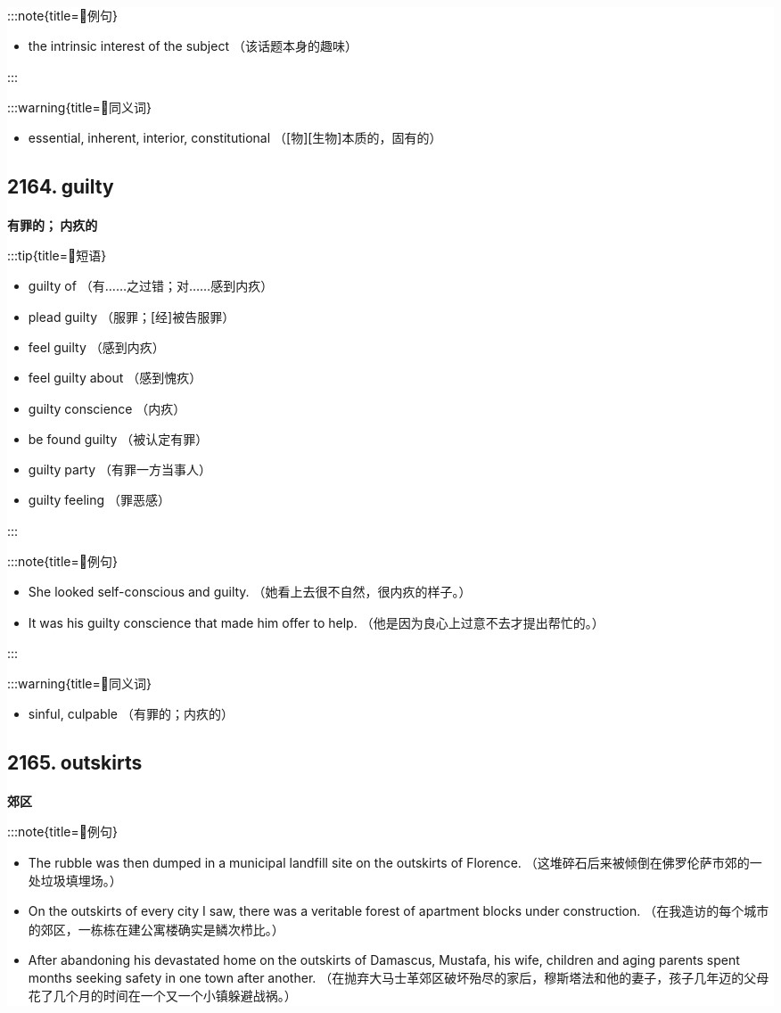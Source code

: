 :::note{title=🎤例句}

- the intrinsic interest of the subject （该话题本身的趣味）

:::

:::warning{title=🤔同义词}

- essential, inherent, interior, constitutional （[物][生物]本质的，固有的）


## 2164. guilty

**有罪的； 内疚的**

:::tip{title=🤩短语}

- guilty of （有……之过错；对……感到内疚）

- plead guilty （服罪；[经]被告服罪）

- feel guilty （感到内疚）

- feel guilty about （感到愧疚）

- guilty conscience （内疚）

- be found guilty （被认定有罪）

- guilty party （有罪一方当事人）

- guilty feeling （罪恶感）

:::

:::note{title=🎤例句}

- She looked self-conscious and guilty. （她看上去很不自然，很内疚的样子。）

- It was his guilty conscience that made him offer to help. （他是因为良心上过意不去才提出帮忙的。）

:::

:::warning{title=🤔同义词}

- sinful, culpable （有罪的；内疚的）


## 2165. outskirts

**郊区**

:::note{title=🎤例句}

- The rubble was then dumped in a municipal landfill site on the outskirts of Florence. （这堆碎石后来被倾倒在佛罗伦萨市郊的一处垃圾填埋场。）

- On the outskirts of every city I saw, there was a veritable forest of apartment blocks under construction. （在我造访的每个城市的郊区，一栋栋在建公寓楼确实是鳞次栉比。）

- After abandoning his devastated home on the outskirts of Damascus, Mustafa, his wife, children and aging parents spent months seeking safety in one town after another. （在抛弃大马士革郊区破坏殆尽的家后，穆斯塔法和他的妻子，孩子几年迈的父母花了几个月的时间在一个又一个小镇躲避战祸。）
